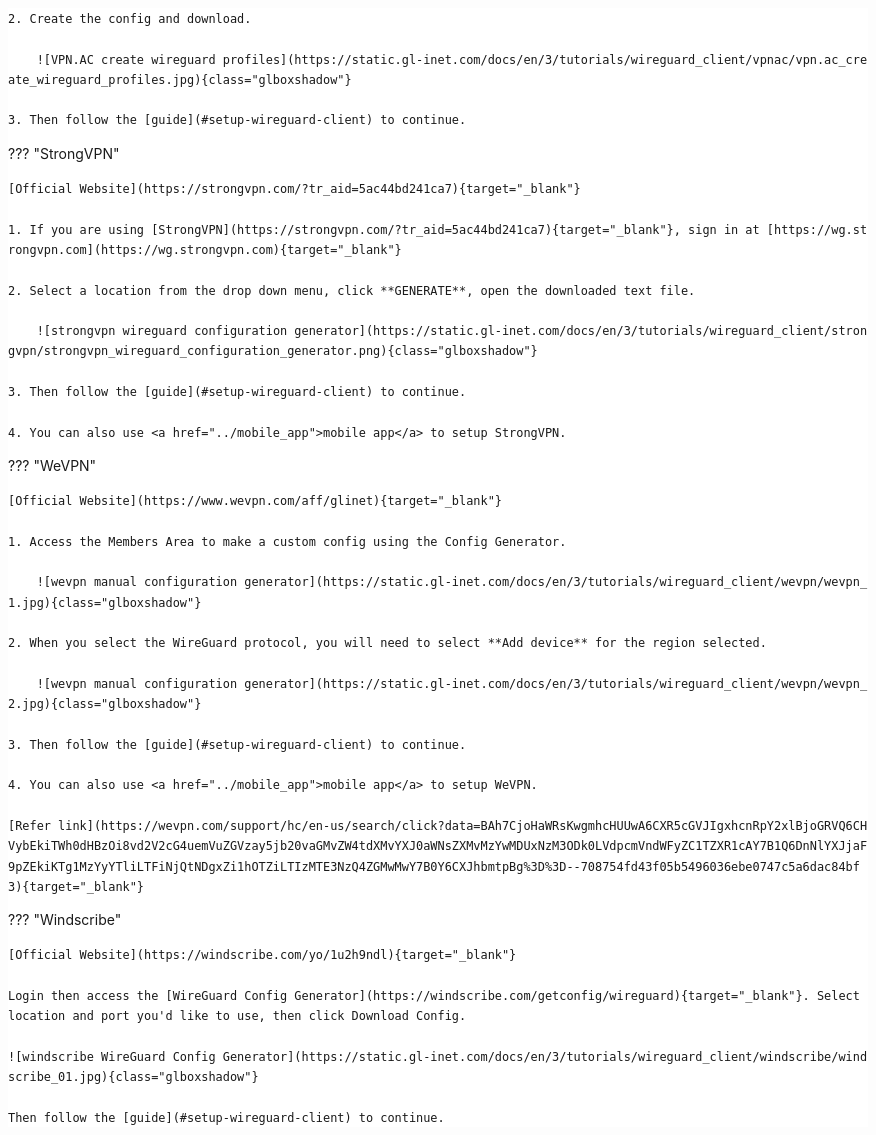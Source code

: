    2. Create the config and download.
    
        ![VPN.AC create wireguard profiles](https://static.gl-inet.com/docs/en/3/tutorials/wireguard_client/vpnac/vpn.ac_create_wireguard_profiles.jpg){class="glboxshadow"}

    3. Then follow the [guide](#setup-wireguard-client) to continue.

<div id="strongvpn"></div>

??? "StrongVPN"

    [Official Website](https://strongvpn.com/?tr_aid=5ac44bd241ca7){target="_blank"}

    1. If you are using [StrongVPN](https://strongvpn.com/?tr_aid=5ac44bd241ca7){target="_blank"}, sign in at [https://wg.strongvpn.com](https://wg.strongvpn.com){target="_blank"}
    
    2. Select a location from the drop down menu, click **GENERATE**, open the downloaded text file.
    
        ![strongvpn wireguard configuration generator](https://static.gl-inet.com/docs/en/3/tutorials/wireguard_client/strongvpn/strongvpn_wireguard_configuration_generator.png){class="glboxshadow"}
    
    3. Then follow the [guide](#setup-wireguard-client) to continue.

    4. You can also use <a href="../mobile_app">mobile app</a> to setup StrongVPN.

<div id="wevpn"></div>

??? "WeVPN"

    [Official Website](https://www.wevpn.com/aff/glinet){target="_blank"}

    1. Access the Members Area to make a custom config using the Config Generator.
    
        ![wevpn manual configuration generator](https://static.gl-inet.com/docs/en/3/tutorials/wireguard_client/wevpn/wevpn_1.jpg){class="glboxshadow"}
    
    2. When you select the WireGuard protocol, you will need to select **Add device** for the region selected.
    
        ![wevpn manual configuration generator](https://static.gl-inet.com/docs/en/3/tutorials/wireguard_client/wevpn/wevpn_2.jpg){class="glboxshadow"}

    3. Then follow the [guide](#setup-wireguard-client) to continue.

    4. You can also use <a href="../mobile_app">mobile app</a> to setup WeVPN.

    [Refer link](https://wevpn.com/support/hc/en-us/search/click?data=BAh7CjoHaWRsKwgmhcHUUwA6CXR5cGVJIgxhcnRpY2xlBjoGRVQ6CHVybEkiTWh0dHBzOi8vd2V2cG4uemVuZGVzay5jb20vaGMvZW4tdXMvYXJ0aWNsZXMvMzYwMDUxNzM3ODk0LVdpcmVndWFyZC1TZXR1cAY7B1Q6DnNlYXJjaF9pZEkiKTg1MzYyYTliLTFiNjQtNDgxZi1hOTZiLTIzMTE3NzQ4ZGMwMwY7B0Y6CXJhbmtpBg%3D%3D--708754fd43f05b5496036ebe0747c5a6dac84bf3){target="_blank"}

<div id="windscribe"></div>

??? "Windscribe"

    [Official Website](https://windscribe.com/yo/1u2h9ndl){target="_blank"}

    Login then access the [WireGuard Config Generator](https://windscribe.com/getconfig/wireguard){target="_blank"}. Select location and port you'd like to use, then click Download Config.

    ![windscribe WireGuard Config Generator](https://static.gl-inet.com/docs/en/3/tutorials/wireguard_client/windscribe/windscribe_01.jpg){class="glboxshadow"}

    Then follow the [guide](#setup-wireguard-client) to continue.
